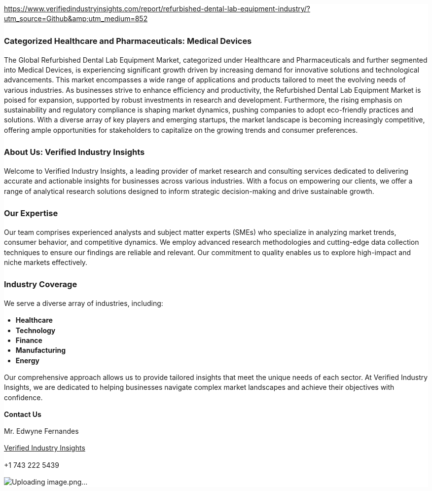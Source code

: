 </strong><a href="https://www.verifiedindustryinsights.com/report/refurbished-dental-lab-equipment-industry/?utm_source=Github&amp;utm_medium=852">https://www.verifiedindustryinsights.com/report/refurbished-dental-lab-equipment-industry/?utm_source=Github&amp;utm_medium=852</a>&nbsp;</p><h3>Categorized Healthcare and Pharmaceuticals: Medical Devices </h3><p>The Global Refurbished Dental Lab Equipment Market, categorized under Healthcare and Pharmaceuticals and further segmented into Medical Devices, is experiencing significant growth driven by increasing demand for innovative solutions and technological advancements. This market encompasses a wide range of applications and products tailored to meet the evolving needs of various industries. As businesses strive to enhance efficiency and productivity, the Refurbished Dental Lab Equipment Market is poised for expansion, supported by robust investments in research and development. Furthermore, the rising emphasis on sustainability and regulatory compliance is shaping market dynamics, pushing companies to adopt eco-friendly practices and solutions. With a diverse array of key players and emerging startups, the market landscape is becoming increasingly competitive, offering ample opportunities for stakeholders to capitalize on the growing trends and consumer preferences.</p><h3>About Us: Verified Industry Insights</h3><p>Welcome to Verified Industry Insights, a leading provider of market research and consulting services dedicated to delivering accurate and actionable insights for businesses across various industries. With a focus on empowering our clients, we offer a range of analytical research solutions designed to inform strategic decision-making and drive sustainable growth.</p><h3>Our Expertise</h3><p>Our team comprises experienced analysts and subject matter experts (SMEs) who specialize in analyzing market trends, consumer behavior, and competitive dynamics. We employ advanced research methodologies and cutting-edge data collection techniques to ensure our findings are reliable and relevant. Our commitment to quality enables us to explore high-impact and niche markets effectively.</p><h3>Industry Coverage</h3><p>We serve a diverse array of industries, including:</p><ul><li><strong>Healthcare</strong></li><li><strong>Technology</strong></li><li><strong>Finance</strong></li><li><strong>Manufacturing</strong></li><li><strong>Energy</strong></li></ul><p>Our comprehensive approach allows us to provide tailored insights that meet the unique needs of each sector. At Verified Industry Insights, we are dedicated to helping businesses navigate complex market landscapes and achieve their objectives with confidence.</p><p><strong>Contact Us</strong></p><p>Mr. Edwyne Fernandes</p><p><a href="https://www.verifiedindustryinsights.com/">Verified Industry Insights</a></p><p>+1 743 222 5439</p>
![Uploading image.png…]()
